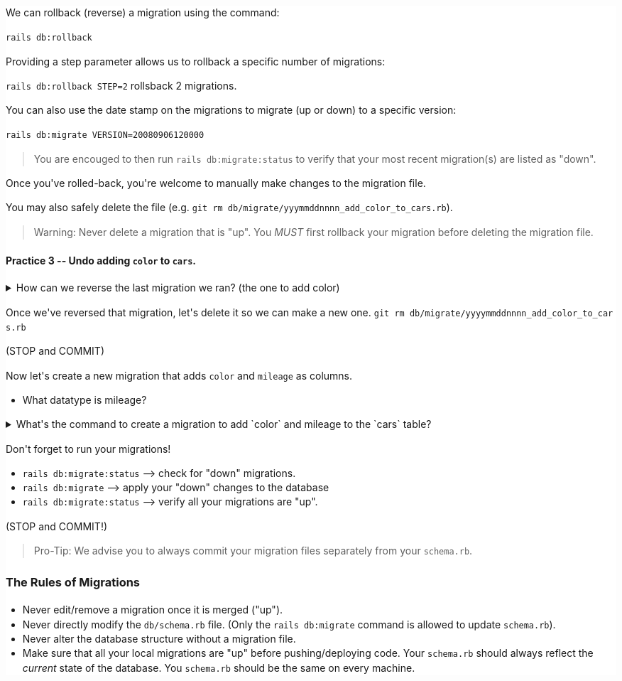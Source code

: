 We can rollback (reverse) a migration using the command:

```
rails db:rollback
```

Providing a step parameter allows us to rollback a specific number of migrations:

`rails db:rollback STEP=2` rollsback 2 migrations.

You can also use the date stamp on the migrations to migrate (up or down) to a specific version:

`rails db:migrate VERSION=20080906120000`

> You are encouged to then run `rails db:migrate:status` to verify that your most recent migration(s) are listed as "down".

Once you've rolled-back, you're welcome to manually make changes to the migration file.

You may also safely delete the file (e.g. `git rm db/migrate/yyymmddnnnn_add_color_to_cars.rb`).

> Warning: Never delete a migration that is "up". You *MUST* first rollback your migration before deleting the migration file.

#### Practice 3 -- Undo adding `color` to `cars`.

<details><summary>How can we reverse the last migration we ran? (the one to add color)</summary></details>

Once we've reversed that migration, let's delete it so we can make a new one.  `git rm db/migrate/yyyymmddnnnn_add_color_to_cars.rb`

(STOP and COMMIT)

Now let's create a new migration that adds `color` and `mileage` as columns.

* What datatype is mileage?

<details><summary>What's the command to create a migration to add `color` and mileage to the `cars` table?</summary></details>

Don't forget to run your migrations!
* `rails db:migrate:status` --> check for "down" migrations.
* `rails db:migrate` --> apply your "down" changes to the database
* `rails db:migrate:status` --> verify all your migrations are "up".

(STOP and COMMIT!)

> Pro-Tip: We advise you to always commit your migration files separately from your `schema.rb`.

### The Rules of Migrations

* Never edit/remove a migration once it is merged ("up").
* Never directly modify the `db/schema.rb` file. (Only the `rails db:migrate` command is allowed to update `schema.rb`).
* Never alter the database structure without a migration file.
* Make sure that all your local migrations are "up" before pushing/deploying code. Your `schema.rb` should always reflect the _current_ state of the database. You `schema.rb` should be the same on every machine.
